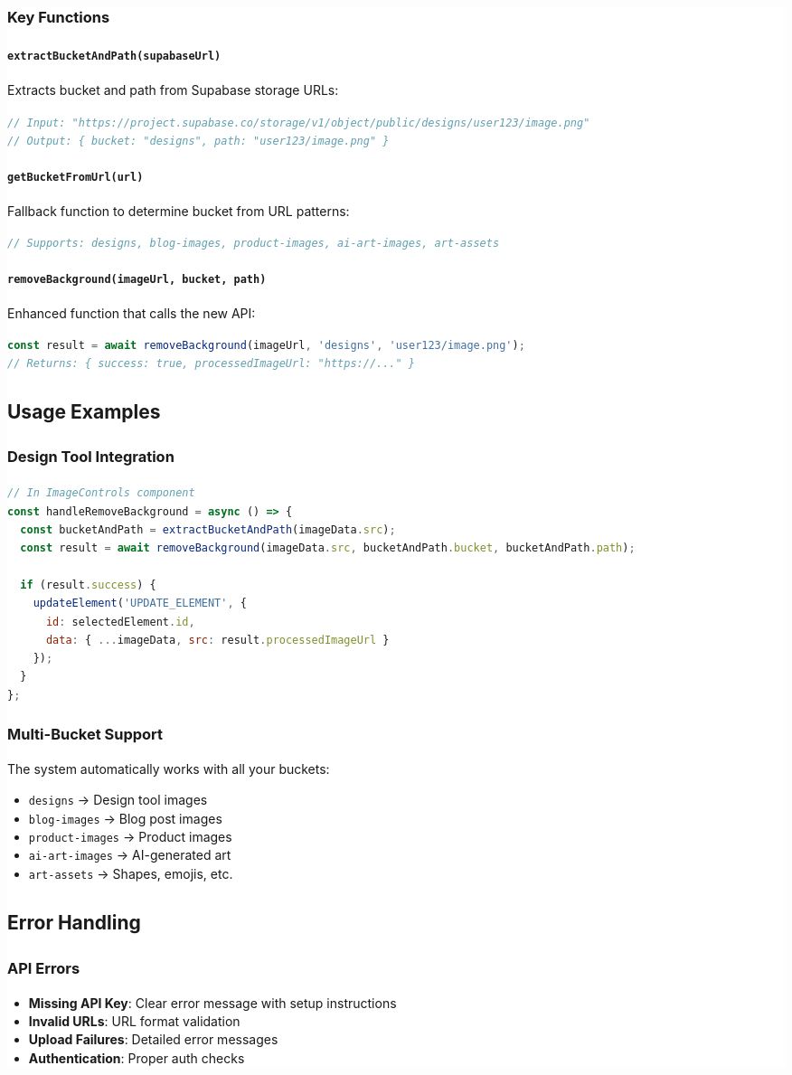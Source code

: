 ### Key Functions

#### `extractBucketAndPath(supabaseUrl)`
Extracts bucket and path from Supabase storage URLs:
```javascript
// Input: "https://project.supabase.co/storage/v1/object/public/designs/user123/image.png"
// Output: { bucket: "designs", path: "user123/image.png" }
```

#### `getBucketFromUrl(url)`
Fallback function to determine bucket from URL patterns:
```javascript
// Supports: designs, blog-images, product-images, ai-art-images, art-assets
```

#### `removeBackground(imageUrl, bucket, path)`
Enhanced function that calls the new API:
```javascript
const result = await removeBackground(imageUrl, 'designs', 'user123/image.png');
// Returns: { success: true, processedImageUrl: "https://..." }
```

## Usage Examples

### Design Tool Integration
```javascript
// In ImageControls component
const handleRemoveBackground = async () => {
  const bucketAndPath = extractBucketAndPath(imageData.src);
  const result = await removeBackground(imageData.src, bucketAndPath.bucket, bucketAndPath.path);
  
  if (result.success) {
    updateElement('UPDATE_ELEMENT', {
      id: selectedElement.id,
      data: { ...imageData, src: result.processedImageUrl }
    });
  }
};
```

### Multi-Bucket Support
The system automatically works with all your buckets:
- `designs` → Design tool images
- `blog-images` → Blog post images  
- `product-images` → Product images
- `ai-art-images` → AI-generated art
- `art-assets` → Shapes, emojis, etc.

## Error Handling

### API Errors
- **Missing API Key**: Clear error message with setup instructions
- **Invalid URLs**: URL format validation
- **Upload Failures**: Detailed error messages
- **Authentication**: Proper auth checks
